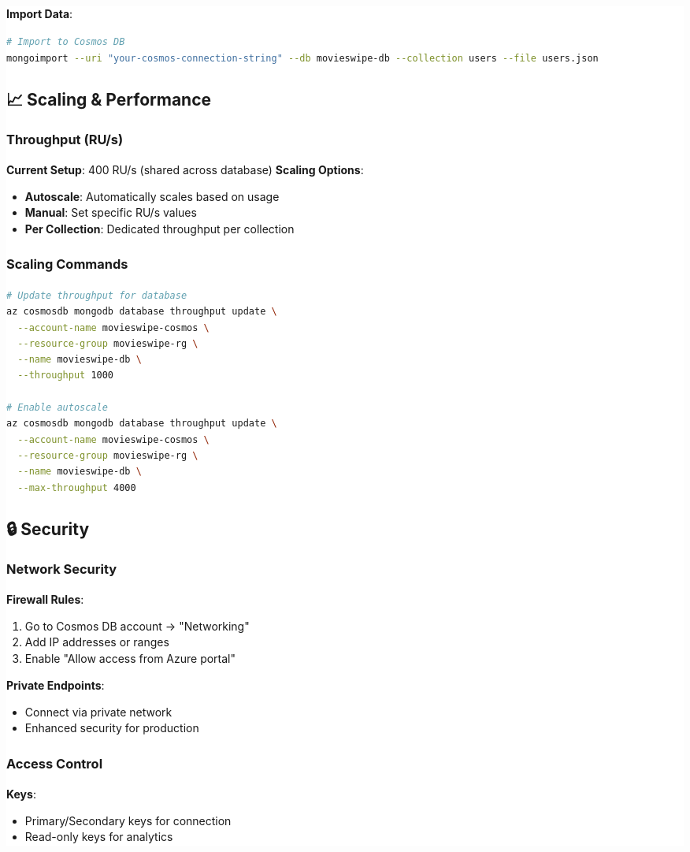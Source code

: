 **Import Data**:
```bash
# Import to Cosmos DB
mongoimport --uri "your-cosmos-connection-string" --db movieswipe-db --collection users --file users.json
```

## 📈 **Scaling & Performance**

### **Throughput (RU/s)**

**Current Setup**: 400 RU/s (shared across database)
**Scaling Options**:
- **Autoscale**: Automatically scales based on usage
- **Manual**: Set specific RU/s values
- **Per Collection**: Dedicated throughput per collection

### **Scaling Commands**

```bash
# Update throughput for database
az cosmosdb mongodb database throughput update \
  --account-name movieswipe-cosmos \
  --resource-group movieswipe-rg \
  --name movieswipe-db \
  --throughput 1000

# Enable autoscale
az cosmosdb mongodb database throughput update \
  --account-name movieswipe-cosmos \
  --resource-group movieswipe-rg \
  --name movieswipe-db \
  --max-throughput 4000
```

## 🔒 **Security**

### **Network Security**

**Firewall Rules**:
1. Go to Cosmos DB account → "Networking"
2. Add IP addresses or ranges
3. Enable "Allow access from Azure portal"

**Private Endpoints**:
- Connect via private network
- Enhanced security for production

### **Access Control**

**Keys**:
- Primary/Secondary keys for connection
- Read-only keys for analytics
